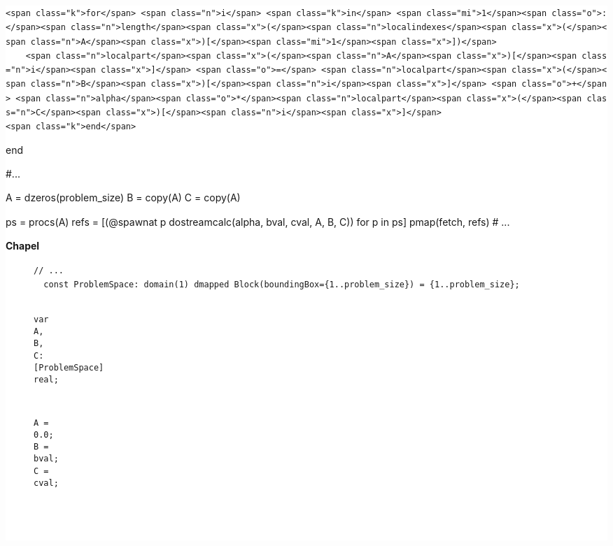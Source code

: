     <span class="k">for</span> <span class="n">i</span> <span class="k">in</span> <span class="mi">1</span><span class="o">:</span><span class="n">length</span><span class="x">(</span><span class="n">localindexes</span><span class="x">(</span><span class="n">A</span><span class="x">)[</span><span class="mi">1</span><span class="x">])</span>
        <span class="n">localpart</span><span class="x">(</span><span class="n">A</span><span class="x">)[</span><span class="n">i</span><span class="x">]</span> <span class="o">=</span> <span class="n">localpart</span><span class="x">(</span><span class="n">B</span><span class="x">)[</span><span class="n">i</span><span class="x">]</span> <span class="o">+</span> <span class="n">alpha</span><span class="o">*</span><span class="n">localpart</span><span class="x">(</span><span class="n">C</span><span class="x">)[</span><span class="n">i</span><span class="x">]</span>
    <span class="k">end</span>
<span class="k">end</span>

<span class="c">#...</span>

<span class="n">A</span> <span class="o">=</span> <span class="n">dzeros</span><span class="x">(</span><span class="n">problem_size</span><span class="x">)</span>
<span class="n">B</span> <span class="o">=</span> <span class="n">copy</span><span class="x">(</span><span class="n">A</span><span class="x">)</span>
<span class="n">C</span> <span class="o">=</span> <span class="n">copy</span><span class="x">(</span><span class="n">A</span><span class="x">)</span>

<span class="n">ps</span> <span class="o">=</span> <span class="n">procs</span><span class="x">(</span><span class="n">A</span><span class="x">)</span>
<span class="n">refs</span> <span class="o">=</span> <span class="x">[(</span><span class="nd">@spawnat</span> <span class="n">p</span> <span class="n">dostreamcalc</span><span class="x">(</span><span class="n">alpha</span><span class="x">,</span> <span class="n">bval</span><span class="x">,</span> <span class="n">cval</span><span class="x">,</span> <span class="n">A</span><span class="x">,</span> <span class="n">B</span><span class="x">,</span> <span class="n">C</span><span class="x">))</span> <span class="k">for</span> <span class="n">p</span> <span class="k">in</span> <span class="n">ps</span><span class="x">]</span>
<span class="n">pmap</span><span class="x">(</span><span class="n">fetch</span><span class="x">,</span> <span class="n">refs</span><span class="x">)</span>
<span class="c"># ...</span></code></pre></figure>

</td></tr>
<tr><td><strong>Chapel</strong></td>
<td>

<figure class="highlight"><pre><code class="language-c"><span class="c1">// ...</span>
  <span class="k">const</span> <span class="n">ProblemSpace</span><span class="o">:</span> <span class="n">domain</span><span class="p">(</span><span class="mi">1</span><span class="p">)</span> <span class="n">dmapped</span> <span class="n">Block</span><span class="p">(</span><span class="n">boundingBox</span><span class="o">=</span><span class="p">{</span><span class="mi">1</span><span class="p">..</span><span class="n">problem_size</span><span class="p">})</span> <span class="o">=</span> <span class="p">{</span><span class="mi">1</span><span class="p">..</span><span class="n">problem_size</span><span class="p">};</span>

  <span class="n">var</span> <span class="n">A</span><span class="p">,</span> <span class="n">B</span><span class="p">,</span> <span class="n">C</span><span class="o">:</span> <span class="p">[</span><span class="n">ProblemSpace</span><span class="p">]</span> <span class="n">real</span><span class="p">;</span>

  <span class="n">A</span> <span class="o">=</span> <span class="mi">0</span><span class="p">.</span><span class="mi">0</span><span class="p">;</span>
  <span class="n">B</span> <span class="o">=</span> <span class="n">bval</span><span class="p">;</span>
  <span class="n">C</span> <span class="o">=</span> <span class="n">cval</span><span class="p">;</span>
